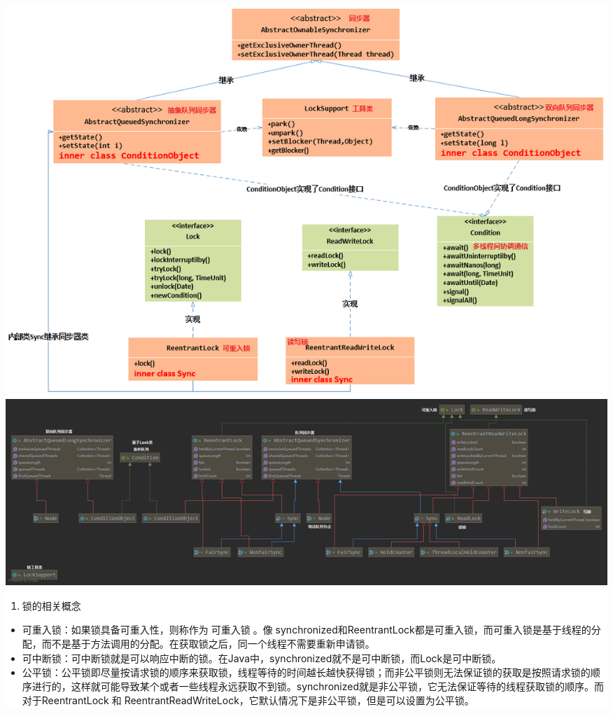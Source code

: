 ![Lock](/image/java/cn/lock.png)
![Lock](/image/java/cn/lock2.png)

1. 锁的相关概念

+	可重入锁：如果锁具备可重入性，则称作为 可重入锁 。像 synchronized和ReentrantLock都是可重入锁，而可重入锁是基于线程的分配，而不是基于方法调用的分配。在获取锁之后，同一个线程不需要重新申请锁。
+	可中断锁：可中断锁就是可以响应中断的锁。在Java中，synchronized就不是可中断锁，而Lock是可中断锁。
+	公平锁：公平锁即尽量按请求锁的顺序来获取锁，线程等待的时间越长越快获得锁；而非公平锁则无法保证锁的获取是按照请求锁的顺序进行的，这样就可能导致某个或者一些线程永远获取不到锁。synchronized就是非公平锁，它无法保证等待的线程获取锁的顺序。而对于ReentrantLock 和 ReentrantReadWriteLock，它默认情况下是非公平锁，但是可以设置为公平锁。
